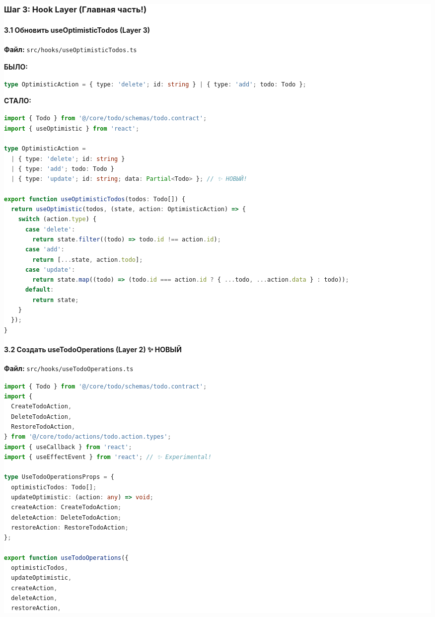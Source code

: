 
### Шаг 3: Hook Layer (Главная часть!)

#### 3.1 Обновить useOptimisticTodos (Layer 3)

**Файл:** `src/hooks/useOptimisticTodos.ts`

**БЫЛО:**

```typescript
type OptimisticAction = { type: 'delete'; id: string } | { type: 'add'; todo: Todo };
```

**СТАЛО:**

```typescript
import { Todo } from '@/core/todo/schemas/todo.contract';
import { useOptimistic } from 'react';

type OptimisticAction =
  | { type: 'delete'; id: string }
  | { type: 'add'; todo: Todo }
  | { type: 'update'; id: string; data: Partial<Todo> }; // ✨ НОВЫЙ!

export function useOptimisticTodos(todos: Todo[]) {
  return useOptimistic(todos, (state, action: OptimisticAction) => {
    switch (action.type) {
      case 'delete':
        return state.filter((todo) => todo.id !== action.id);
      case 'add':
        return [...state, action.todo];
      case 'update':
        return state.map((todo) => (todo.id === action.id ? { ...todo, ...action.data } : todo));
      default:
        return state;
    }
  });
}
```

#### 3.2 Создать useTodoOperations (Layer 2) ✨ НОВЫЙ

**Файл:** `src/hooks/useTodoOperations.ts`

```typescript
import { Todo } from '@/core/todo/schemas/todo.contract';
import {
  CreateTodoAction,
  DeleteTodoAction,
  RestoreTodoAction,
} from '@/core/todo/actions/todo.action.types';
import { useCallback } from 'react';
import { useEffectEvent } from 'react'; // ✨ Experimental!

type UseTodoOperationsProps = {
  optimisticTodos: Todo[];
  updateOptimistic: (action: any) => void;
  createAction: CreateTodoAction;
  deleteAction: DeleteTodoAction;
  restoreAction: RestoreTodoAction;
};

export function useTodoOperations({
  optimisticTodos,
  updateOptimistic,
  createAction,
  deleteAction,
  restoreAction,
```